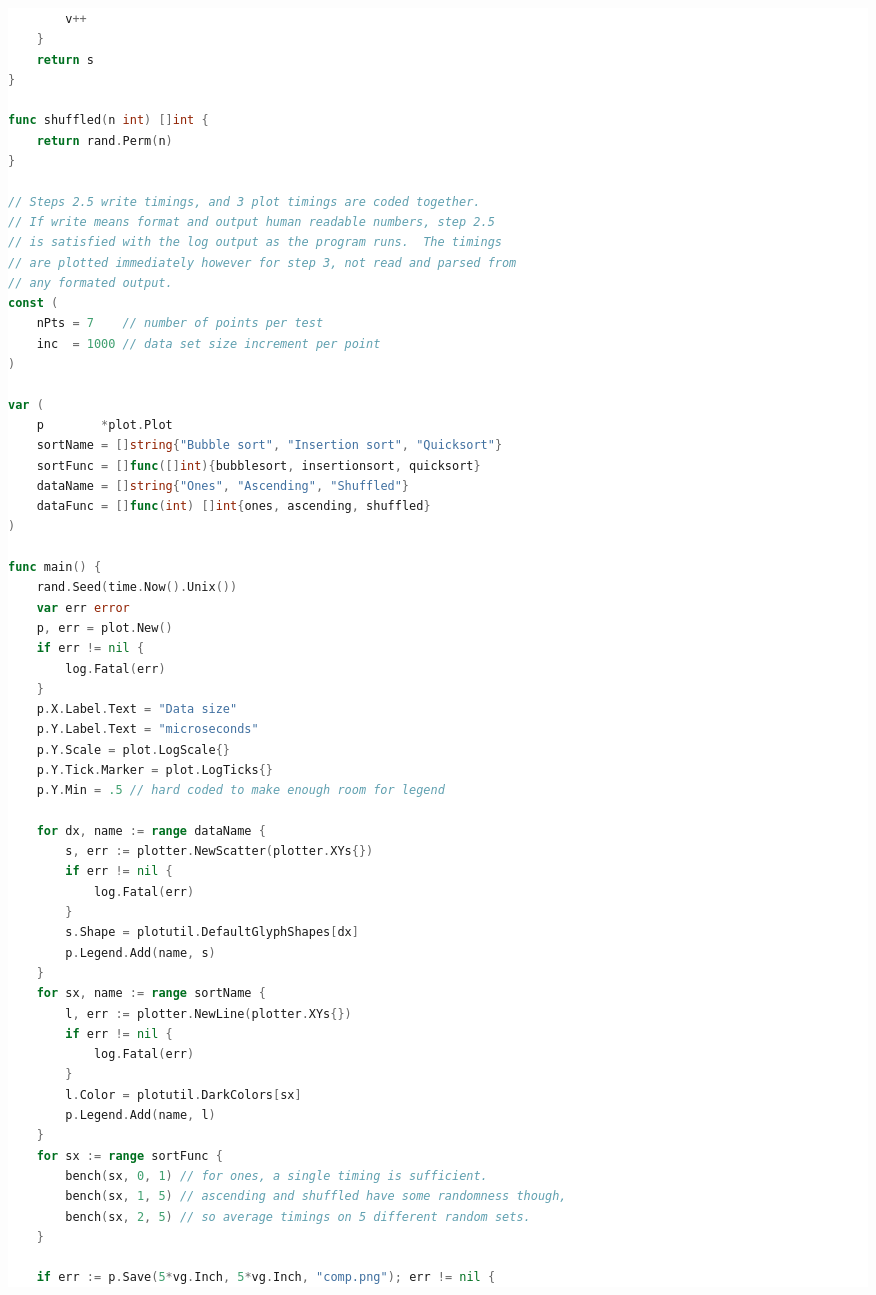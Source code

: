 ```go
        v++
    }
    return s
}

func shuffled(n int) []int {
    return rand.Perm(n)
}

// Steps 2.5 write timings, and 3 plot timings are coded together.
// If write means format and output human readable numbers, step 2.5
// is satisfied with the log output as the program runs.  The timings
// are plotted immediately however for step 3, not read and parsed from
// any formated output.
const (
    nPts = 7    // number of points per test
    inc  = 1000 // data set size increment per point
)

var (
    p        *plot.Plot
    sortName = []string{"Bubble sort", "Insertion sort", "Quicksort"}
    sortFunc = []func([]int){bubblesort, insertionsort, quicksort}
    dataName = []string{"Ones", "Ascending", "Shuffled"}
    dataFunc = []func(int) []int{ones, ascending, shuffled}
)

func main() {
    rand.Seed(time.Now().Unix())
    var err error
    p, err = plot.New()
    if err != nil {
        log.Fatal(err)
    }
    p.X.Label.Text = "Data size"
    p.Y.Label.Text = "microseconds"
    p.Y.Scale = plot.LogScale{}
    p.Y.Tick.Marker = plot.LogTicks{}
    p.Y.Min = .5 // hard coded to make enough room for legend

    for dx, name := range dataName {
        s, err := plotter.NewScatter(plotter.XYs{})
        if err != nil {
            log.Fatal(err)
        }
        s.Shape = plotutil.DefaultGlyphShapes[dx]
        p.Legend.Add(name, s)
    }
    for sx, name := range sortName {
        l, err := plotter.NewLine(plotter.XYs{})
        if err != nil {
            log.Fatal(err)
        }
        l.Color = plotutil.DarkColors[sx]
        p.Legend.Add(name, l)
    }
    for sx := range sortFunc {
        bench(sx, 0, 1) // for ones, a single timing is sufficient.
        bench(sx, 1, 5) // ascending and shuffled have some randomness though,
        bench(sx, 2, 5) // so average timings on 5 different random sets.
    }

    if err := p.Save(5*vg.Inch, 5*vg.Inch, "comp.png"); err != nil {
```